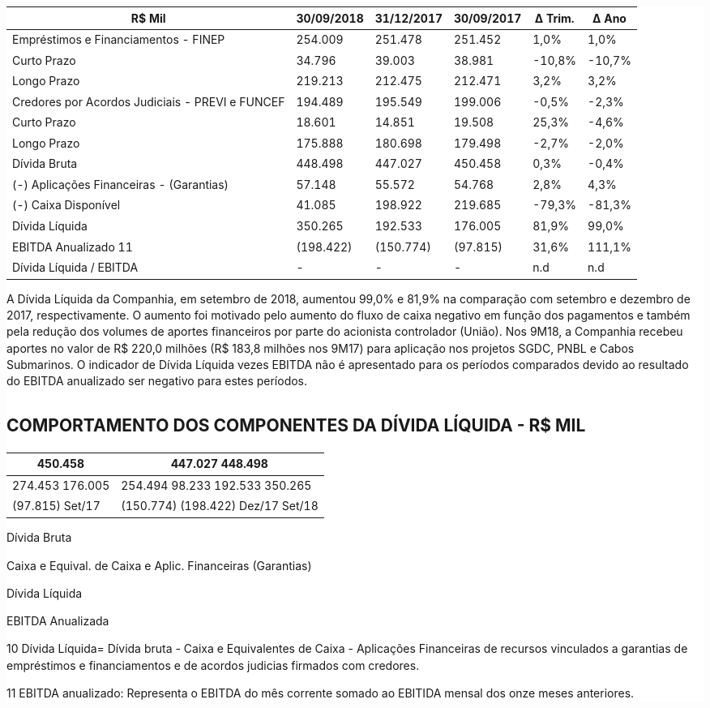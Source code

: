 | R$ Mil                                          | 30/09/2018   | 31/12/2017   | 30/09/2017   | Δ Trim.   | Δ Ano   |
|-------------------------------------------------|--------------|--------------|--------------|-----------|---------|
| Empréstimos e Financiamentos - FINEP            | 254.009      | 251.478      | 251.452      | 1,0%      | 1,0%    |
| Curto Prazo                                     | 34.796       | 39.003       | 38.981       | -10,8%    | -10,7%  |
| Longo Prazo                                     | 219.213      | 212.475      | 212.471      | 3,2%      | 3,2%    |
| Credores por Acordos Judiciais - PREVI e FUNCEF | 194.489      | 195.549      | 199.006      | -0,5%     | -2,3%   |
| Curto Prazo                                     | 18.601       | 14.851       | 19.508       | 25,3%     | -4,6%   |
| Longo Prazo                                     | 175.888      | 180.698      | 179.498      | -2,7%     | -2,0%   |
| Dívida Bruta                                    | 448.498      | 447.027      | 450.458      | 0,3%      | -0,4%   |
| (-) Aplicações Financeiras - (Garantias)        | 57.148       | 55.572       | 54.768       | 2,8%      | 4,3%    |
| (-) Caixa Disponível                            | 41.085       | 198.922      | 219.685      | -79,3%    | -81,3%  |
| Dívida Líquida                                  | 350.265      | 192.533      | 176.005      | 81,9%     | 99,0%   |
| EBITDA Anualizado 11                            | (198.422)    | (150.774)    | (97.815)     | 31,6%     | 111,1%  |
| Dívida Líquida / EBITDA                         | -            | -            | -            | n.d       | n.d     |

A Dívida Líquida da Companhia, em setembro de 2018, aumentou 99,0% e 81,9% na comparação com setembro e dezembro de 2017, respectivamente. O aumento foi motivado pelo aumento do fluxo de caixa negativo em função dos pagamentos e também pela redução dos volumes de aportes financeiros por parte do acionista controlador (União). Nos 9M18, a Companhia recebeu aportes no valor de R$ 220,0 milhões (R$ 183,8 milhões nos 9M17) para aplicação nos projetos SGDC, PNBL e Cabos Submarinos.  O indicador de Dívida Líquida vezes EBITDA não é apresentado para os períodos comparados devido ao resultado do EBITDA anualizado ser negativo para estes períodos.

## COMPORTAMENTO DOS COMPONENTES DA DÍVIDA LÍQUIDA - R$ MIL



| 450.458         | 447.027 448.498                   |
|-----------------|-----------------------------------|
| 274.453 176.005 | 254.494 98.233 192.533 350.265    |
| (97.815) Set/17 | (150.774) (198.422) Dez/17 Set/18 |

Dívida Bruta

Caixa e Equival. de Caixa e Aplic. Financeiras (Garantias)

Dívida Líquida

EBITDA Anualizada

10 Dívida Líquida= Dívida bruta - Caixa e Equivalentes de Caixa - Aplicações Financeiras de recursos vinculados a garantias de empréstimos e financiamentos e de acordos judicias firmados com credores.

11 EBITDA anualizado: Representa o EBITDA do mês corrente somado ao EBITIDA mensal dos onze meses anteriores.
